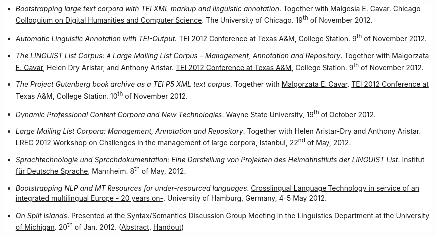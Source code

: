- <em>Bootstrapping large text corpora with TEI XML markup and linguistic annotation</em>. Together with <a
            href="http://malgosia.cavar.me/" rel="external">Malgosia E. Cavar</a>. <a
            href="http://chicagocolloquium.org/dhcs-2012-program/" rel="external">Chicago Colloquium on Digital
        Humanities
        and Computer Science</a>. The University of Chicago. 19<sup>th</sup> of November 2012.

- <em>Automatic Linguistic Annotation with TEI-Output.</em> <a href="http://idhmc.tamu.edu/teiconference/"
                                                                     rel="external">TEI 2012
        Conference at Texas A&amp;M</a>, College Station. 9<sup>th</sup> of November 2012.

- <em>The LINGUIST List Corpus: A Large Mailing List Corpus &ndash; Management, Annotation and Repository</em>.
        Together with <a
                href="http://malgosia.cavar.me/" rel="external">Malgorzata E. Cavar</a>, Helen Dry Aristar, and Anthony
        Aristar.
        <a href="http://idhmc.tamu.edu/teiconference/" rel="external">TEI 2012 Conference at Texas A&amp;M</a>, College
        Station. 9<sup>th</sup> of November 2012.

- <em>The Project Gutenberg book archive as a TEI P5 XML text
        corpus</em>. Together with <a href="http://cavar.me/malgosia/" rel="external">Malgorzata E.&nbsp;Cavar</a>. <a
            href="http://idhmc.tamu.edu/teiconference/" rel="external">TEI 2012 Conference at Texas
        A&amp;M</a>, College Station. 10<sup>th</sup> of November 2012.

- <em>Dynamic Professional Content Corpora and New Technologies</em>. Wayne State University, 19<sup>th</sup> of
        October 2012.

- <em>Large Mailing List Corpora: Management, Annotation and Repository</em>. Together with Helen Aristar-Dry and
        Anthony Aristar. <a
                href="http://www.lrec-conf.org/lrec2012/" rel="external">LREC 2012</a> Workshop on <a
                href="http://corpora.ids-mannheim.de/cmlc.html" rel="external">Challenges in the management of large
            corpora</a>, Istanbul, 22<sup>nd</sup> of May, 2012.

- <em>Sprachtechnologie und Sprachdokumentation: Eine Darstellung von Projekten des Heimatinstituts der LINGUIST
        List</em>. <a
            href="http://www.ids-mannheim.de/aktuell/vortraege/2012/cavar.html" rel="external">Institut f&uuml;r
        Deutsche
        Sprache</a>, Mannheim. 8<sup>th</sup> of May, 2012.

- <em>Bootstrapping NLP and MT Resources for under-resourced languages</em>. <a
            href="http://www.c-phil.uni-hamburg.de/view/Main/HHMultilingualConference2012"
            rel="external">Crosslingual Language Technology in service of an integrated
        multilingual Europe - 20 years on-</a>. University of Hamburg, Germany, 4-5 May 2012.

- <em>On Split Islands</em>. Presented at the <a
            href="http://www.lsa.umich.edu/linguistics/research/syntaxsemantics"
            rel="external">Syntax/Semantics Discussion Group</a> Meeting in the <a
            href="http://www.lsa.umich.edu/linguistics" rel="external">Linguistics Department</a> at the <a
            href="http://www.umich.edu/" rel="external">University of Michigan</a>. 20<sup>th</sup> of Jan. 2012. (<a
            href="/Pubs/Abstract-UoM-Jan-2012.pdf" rel="external">Abstract</a>, <a
            href="/Pubs/Handout-UoM-Jan-2012.pdf" rel="external">Handout</a>)
